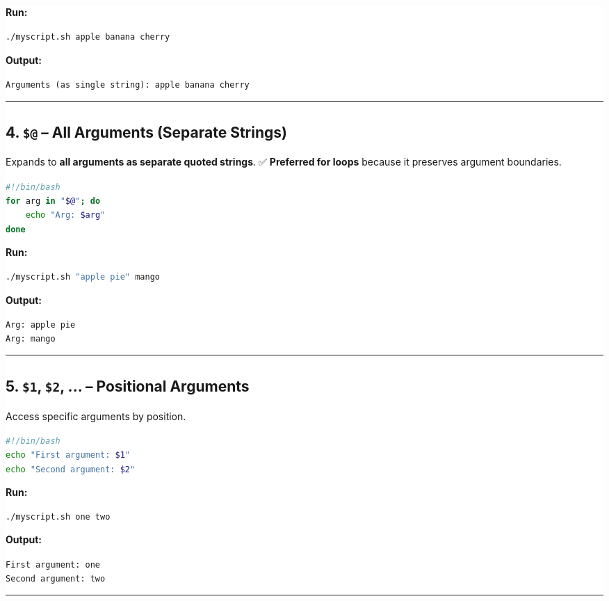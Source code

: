 **Run:**

```bash
./myscript.sh apple banana cherry
```

**Output:**

```
Arguments (as single string): apple banana cherry
```

---

## **4. `$@` – All Arguments (Separate Strings)**

Expands to **all arguments as separate quoted strings**.
✅ **Preferred for loops** because it preserves argument boundaries.

```bash
#!/bin/bash
for arg in "$@"; do
    echo "Arg: $arg"
done
```

**Run:**

```bash
./myscript.sh "apple pie" mango
```

**Output:**

```
Arg: apple pie
Arg: mango
```

---

## **5. `$1`, `$2`, ... – Positional Arguments**

Access specific arguments by position.

```bash
#!/bin/bash
echo "First argument: $1"
echo "Second argument: $2"
```

**Run:**

```bash
./myscript.sh one two
```

**Output:**

```
First argument: one
Second argument: two
```

---
